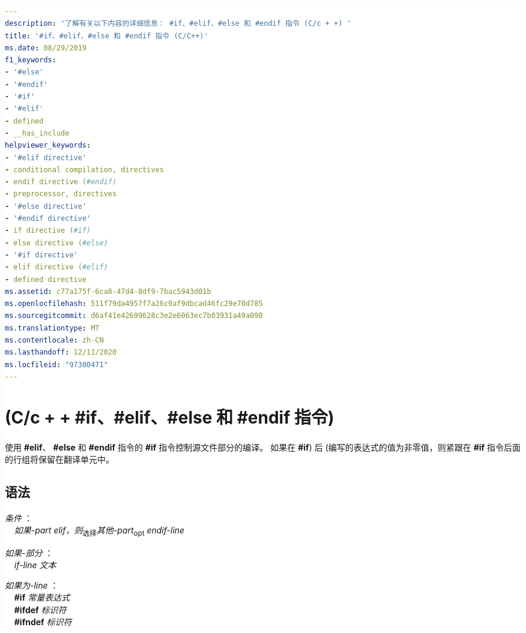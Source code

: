 ```yaml
---
description: '了解有关以下内容的详细信息： #if、#elif、#else 和 #endif 指令 (C/c + +) '
title: '#if、#elif、#else 和 #endif 指令 (C/C++)'
ms.date: 08/29/2019
f1_keywords:
- '#else'
- '#endif'
- '#if'
- '#elif'
- defined
- __has_include
helpviewer_keywords:
- '#elif directive'
- conditional compilation, directives
- endif directive (#endif)
- preprocessor, directives
- '#else directive'
- '#endif directive'
- if directive (#if)
- else directive (#else)
- '#if directive'
- elif directive (#elif)
- defined directive
ms.assetid: c77a175f-6ca8-47d4-8df9-7bac5943d01b
ms.openlocfilehash: 511f79da4957f7a26c9af9dbcad46fc29e70d785
ms.sourcegitcommit: d6af41e42699628c3e2e6063ec7b03931a49a098
ms.translationtype: MT
ms.contentlocale: zh-CN
ms.lasthandoff: 12/11/2020
ms.locfileid: "97300471"
---
```

# <a name="if-elif-else-and-endif-directives-cc"></a> (C/c + + #if、#elif、#else 和 #endif 指令) 

使用 **#elif**、 **#else** 和 **#endif** 指令的 **#if** 指令控制源文件部分的编译。 如果在 **#if**) 后 (编写的表达式的值为非零值，则紧跟在 **#if** 指令后面的行组将保留在翻译单元中。

## <a name="grammar"></a>语法

*条件* ： \
&nbsp;&nbsp;&nbsp;&nbsp;*如果-part elif，则*<sub>选择</sub>*其他-part*<sub>opt</sub> *endif-line*

*如果-部分* ： \
&nbsp;&nbsp;&nbsp;&nbsp;*if-line 文本*

*如果为-line* ： \
&nbsp;&nbsp;&nbsp;&nbsp;**#if** *常量表达式*\
&nbsp;&nbsp;&nbsp;&nbsp;**#ifdef** *标识符*\
&nbsp;&nbsp;&nbsp;&nbsp;**#ifndef** *标识符*
